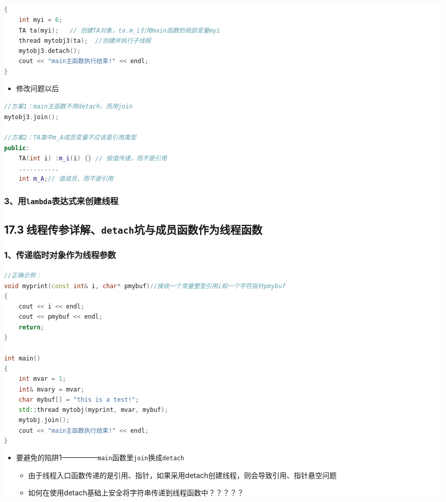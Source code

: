 ```c++
{
    int myi = 6;
    TA ta(myi);   // 创建TA对象，ta.m_i引用main函数的局部变量myi
    thread mytobj3(ta);  //创建并执行子线程
    mytobj3.detach();
    cout << "main主函数执行结束!" << endl;
}
```

- 修改问题以后

```c++
//方案1：main主函数不用detach，而用join
mytobj3.join();

//方案2：TA类中m_A成员变量不应该是引用类型
public:
	TA(int i) :m_i(i) {} // 按值传递，而不是引用
	...........
	int m_A;// 值成员，而不是引用
```

### 3、用`lambda`表达式来创建线程

## 17.3 线程传参详解、`detach`坑与成员函数作为线程函数

### 1、传递临时对象作为线程参数

```c++
//正确示例：
void myprint(const int& i, char* pmybuf)//接收一个常量整型引用i和一个字符指针pmybuf
{
	cout << i << endl;     
	cout << pmybuf << endl;
	return;
}

int main()
{
	int mvar = 1;
	int& mvary = mvar; 
	char mybuf[] = "this is a test!";
	std::thread mytobj(myprint, mvar, mybuf);
	mytobj.join();
	cout << "main主函数执行结束!" << endl;
}
```

- 要避免的陷阱1—————`main`函数里`join`换成`detach`

  - 由于线程入口函数传递的是引用、指针，如果采用detach创建线程，则会导致引用、指针悬空问题

  - 如何在使用detach基础上安全将字符串传递到线程函数中？？？？？
